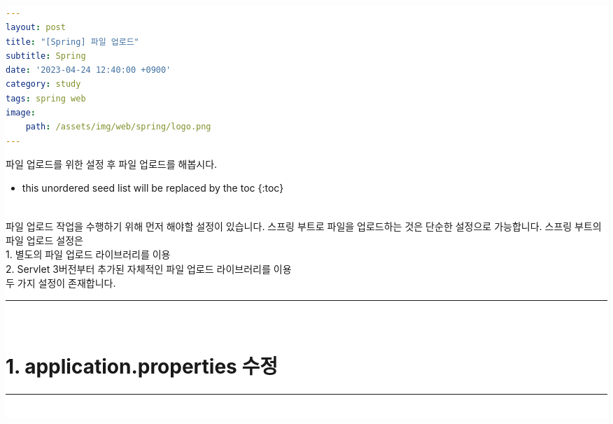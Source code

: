```yaml
---
layout: post
title: "[Spring] 파일 업로드"
subtitle: Spring
date: '2023-04-24 12:40:00 +0900'
category: study
tags: spring web
image:
    path: /assets/img/web/spring/logo.png
---
```


파일 업로드를 위한 설정 후 파일 업로드를 해봅시다.



* this unordered seed list will be replaced by the toc
{:toc}
<br>
파일 업로드 작업을 수행하기 위해 먼저 해야할 설정이 있습니다.
스프링 부트로 파일을 업로드하는 것은 단순한 설정으로 가능합니다. 스프링 부트의 파일 업로드 설정은<br>
1. 별도의 파일 업로드 라이브러리를 이용<br>
2. Servlet 3버전부터 추가된 자체적인 파일 업로드 라이브러리를 이용<br>
두 가지 설정이 존재합니다.<br>


---
<br>

# 1. application.properties 수정
---
<br>
